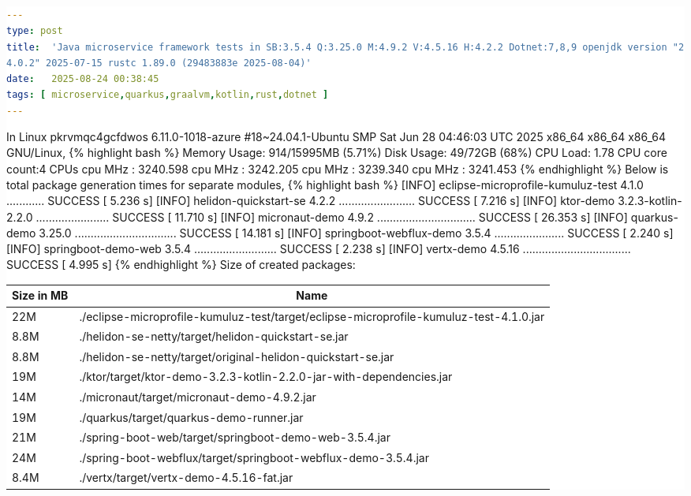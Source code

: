 ```yaml
---
type: post
title:  'Java microservice framework tests in SB:3.5.4 Q:3.25.0 M:4.9.2 V:4.5.16 H:4.2.2 Dotnet:7,8,9 openjdk version "24.0.2" 2025-07-15 rustc 1.89.0 (29483883e 2025-08-04)'
date:   2025-08-24 00:38:45
tags: [ microservice,quarkus,graalvm,kotlin,rust,dotnet ]
---
```

In Linux pkrvmqc4gcfdwos 6.11.0-1018-azure #18~24.04.1-Ubuntu SMP Sat Jun 28 04:46:03 UTC 2025 x86_64 x86_64 x86_64 GNU/Linux,
{% highlight bash %}
Memory Usage: 914/15995MB (5.71%)
Disk Usage: 49/72GB (68%)
CPU Load: 1.78
CPU core count:4
CPUs
cpu MHz		: 3240.598
cpu MHz		: 3242.205
cpu MHz		: 3239.340
cpu MHz		: 3241.453
{% endhighlight %}
Below is total package generation times for separate modules,
{% highlight bash %}
[INFO] eclipse-microprofile-kumuluz-test 4.1.0 ............ SUCCESS [  5.236 s]
[INFO] helidon-quickstart-se 4.2.2 ........................ SUCCESS [  7.216 s]
[INFO] ktor-demo 3.2.3-kotlin-2.2.0 ....................... SUCCESS [ 11.710 s]
[INFO] micronaut-demo 4.9.2 ............................... SUCCESS [ 26.353 s]
[INFO] quarkus-demo 3.25.0 ................................ SUCCESS [ 14.181 s]
[INFO] springboot-webflux-demo 3.5.4 ...................... SUCCESS [  2.240 s]
[INFO] springboot-demo-web 3.5.4 .......................... SUCCESS [  2.238 s]
[INFO] vertx-demo 4.5.16 .................................. SUCCESS [  4.995 s]
{% endhighlight %}
Size of created packages:

| Size in MB |  Name |
|------------|-------|
| 22M | ./eclipse-microprofile-kumuluz-test/target/eclipse-microprofile-kumuluz-test-4.1.0.jar |
| 8.8M | ./helidon-se-netty/target/helidon-quickstart-se.jar |
| 8.8M | ./helidon-se-netty/target/original-helidon-quickstart-se.jar |
| 19M | ./ktor/target/ktor-demo-3.2.3-kotlin-2.2.0-jar-with-dependencies.jar |
| 14M | ./micronaut/target/micronaut-demo-4.9.2.jar |
| 19M | ./quarkus/target/quarkus-demo-runner.jar |
| 21M | ./spring-boot-web/target/springboot-demo-web-3.5.4.jar |
| 24M | ./spring-boot-webflux/target/springboot-webflux-demo-3.5.4.jar |
| 8.4M | ./vertx/target/vertx-demo-4.5.16-fat.jar |
